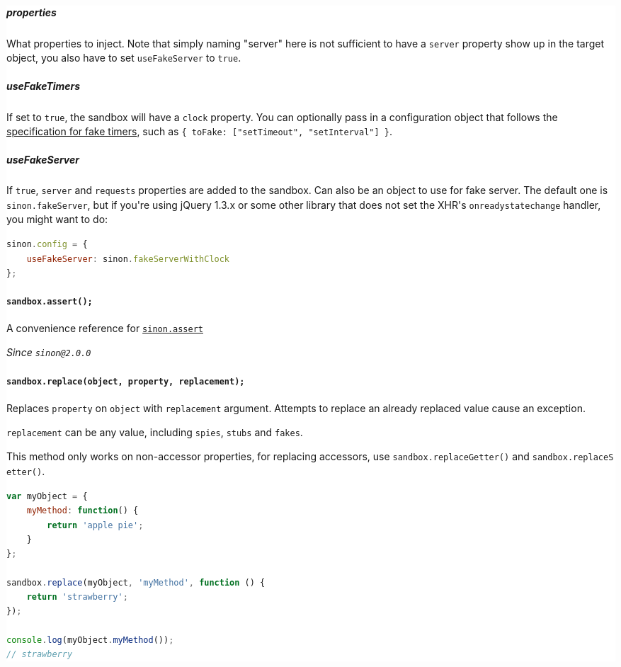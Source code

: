 ##### properties

What properties to inject. Note that simply naming "server" here is not
sufficient to have a `server` property show up in the target object, you also
have to set `useFakeServer` to `true`.

##### useFakeTimers

If set to `true`, the sandbox will have a `clock` property. You can optionally pass
in a configuration object that follows the [specification for fake timers](../fake-timers),
such as `{ toFake: ["setTimeout", "setInterval"] }`.

##### useFakeServer

If `true`, `server` and `requests` properties are added to the sandbox. Can
also be an object to use for fake server. The default one is `sinon.fakeServer`,
but if you're using jQuery 1.3.x or some other library that does not set the XHR's
`onreadystatechange` handler, you might want to do:

```javascript
sinon.config = {
    useFakeServer: sinon.fakeServerWithClock
};
```

#### `sandbox.assert();`

A convenience reference for [`sinon.assert`](../assertions)

*Since `sinon@2.0.0`*

#### `sandbox.replace(object, property, replacement);`

Replaces `property` on `object` with `replacement` argument. Attempts to replace an already replaced value cause an exception.

`replacement` can be any value, including `spies`, `stubs` and `fakes`.

This method only works on non-accessor properties, for replacing accessors, use `sandbox.replaceGetter()` and `sandbox.replaceSetter()`.


```js
var myObject = {
    myMethod: function() {
        return 'apple pie';
    }
};

sandbox.replace(myObject, 'myMethod', function () {
    return 'strawberry';
});

console.log(myObject.myMethod());
// strawberry
```
